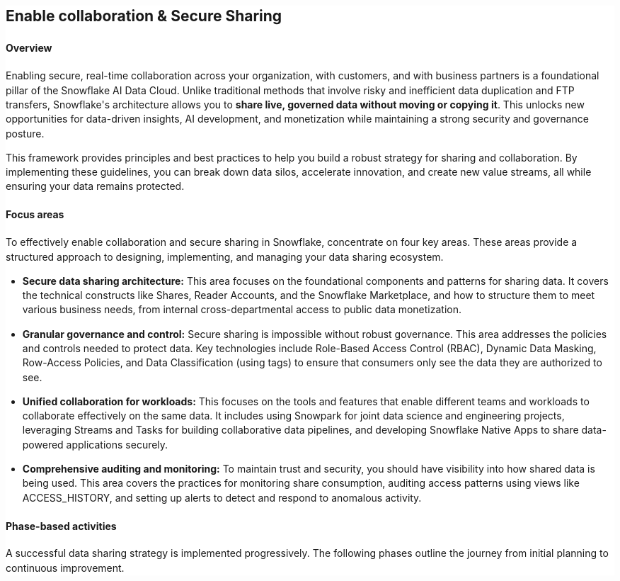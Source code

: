 ## Enable collaboration & Secure Sharing

#### Overview

Enabling secure, real-time collaboration across your organization, with
customers, and with business partners is a foundational pillar of the
Snowflake AI Data Cloud. Unlike traditional methods that involve risky
and inefficient data duplication and FTP transfers, Snowflake's
architecture allows you to **share live, governed data without moving or
copying it**. This unlocks new opportunities for data-driven insights,
AI development, and monetization while maintaining a strong security and
governance posture.

This framework provides principles and best practices to help you build
a robust strategy for sharing and collaboration. By implementing these
guidelines, you can break down data silos, accelerate innovation, and
create new value streams, all while ensuring your data remains
protected.

#### Focus areas

To effectively enable collaboration and secure sharing in Snowflake,
concentrate on four key areas. These areas provide a structured approach
to designing, implementing, and managing your data sharing ecosystem.

- **Secure data sharing architecture:** This area focuses on the
  foundational components and patterns for sharing data. It covers the
  technical constructs like Shares, Reader Accounts, and the Snowflake
  Marketplace, and how to structure them to meet various business needs,
  from internal cross-departmental access to public data monetization.

- **Granular governance and control:** Secure sharing is impossible
  without robust governance. This area addresses the policies and
  controls needed to protect data. Key technologies include Role-Based
  Access Control (RBAC), Dynamic Data Masking, Row-Access Policies, and
  Data Classification (using tags) to ensure that consumers only see the
  data they are authorized to see.

- **Unified collaboration for workloads:** This focuses on the tools and
  features that enable different teams and workloads to collaborate
  effectively on the same data. It includes using Snowpark for joint
  data science and engineering projects, leveraging Streams and Tasks
  for building collaborative data pipelines, and developing Snowflake
  Native Apps to share data-powered applications securely.

- **Comprehensive auditing and monitoring:** To maintain trust and
  security, you should have visibility into how shared data is being
  used. This area covers the practices for monitoring share consumption,
  auditing access patterns using views like ACCESS_HISTORY, and setting
  up alerts to detect and respond to anomalous activity.

#### Phase-based activities

A successful data sharing strategy is implemented progressively. The
following phases outline the journey from initial planning to continuous
improvement.

